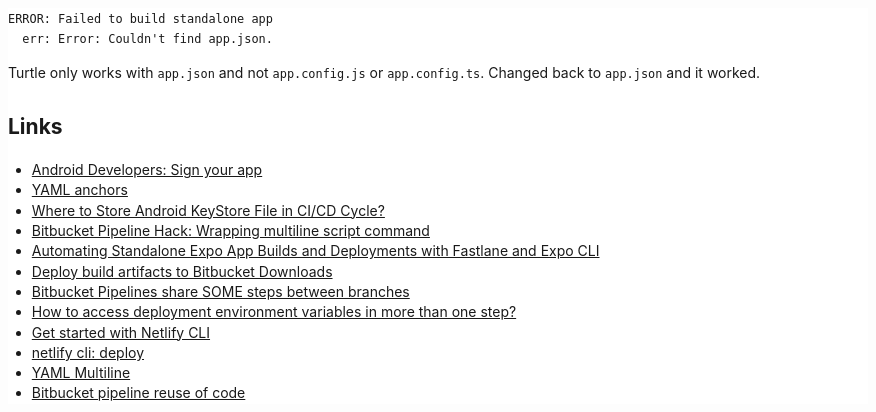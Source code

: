 ```
ERROR: Failed to build standalone app
  err: Error: Couldn't find app.json.
```

Turtle only works with `app.json` and not `app.config.js` or `app.config.ts`. Changed back to `app.json` and it worked.

## Links

- [Android Developers: Sign your app](https://developer.android.com/studio/publish/app-signing)
- [YAML anchors](https://support.atlassian.com/bitbucket-cloud/docs/yaml-anchors/)
- [Where to Store Android KeyStore File in CI/CD Cycle?](https://android.jlelse.eu/where-to-store-android-keystore-file-in-ci-cd-cycle-2365f4e02e57)
- [Bitbucket Pipeline Hack: Wrapping multiline script command](https://community.atlassian.com/t5/Bitbucket-articles/Bitbucket-Pipeline-Hack-Wrapping-multiline-script-command/ba-p/1289800?lightbox-message-images-1289800=81455iF5C825E5ED5537CA)
- [Automating Standalone Expo App Builds and Deployments with Fastlane and Expo CLI](https://blog.expo.io/automating-standalone-expo-app-builds-and-deployments-with-fastlane-exp-and-exptool-9b2f5ad0a2cd)
- [Deploy build artifacts to Bitbucket Downloads](https://support.atlassian.com/bitbucket-cloud/docs/deploy-build-artifacts-to-bitbucket-downloads/)
- [Bitbucket Pipelines share SOME steps between branches](https://stackoverflow.com/a/50173421/890814)
- [How to access deployment environment variables in more than one step?](https://community.atlassian.com/t5/Bitbucket-questions/How-to-access-deployment-environment-variables-in-more-than-one/qaq-p/1073876)
- [Get started with Netlify CLI](https://docs.netlify.com/cli/get-started/)
- [netlify cli: deploy](https://cli.netlify.com/commands/deploy/)
- [YAML Multiline](https://yaml-multiline.info/)
- [Bitbucket pipeline reuse of code](https://community.atlassian.com/t5/Bitbucket-questions/Bitbucket-pipeline-reuse-of-code/qaq-p/1134797)
